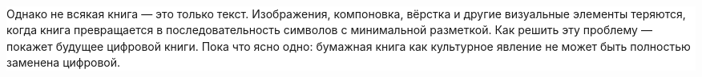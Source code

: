 Однако не всякая книга — это только текст. Изображения, компоновка, вёрстка и другие визуальные элементы теряются, когда книга превращается в последовательность символов с минимальной разметкой. Как решить эту проблему — покажет будущее цифровой книги. Пока что ясно одно: бумажная книга как культурное явление не может быть полностью заменена цифровой.
